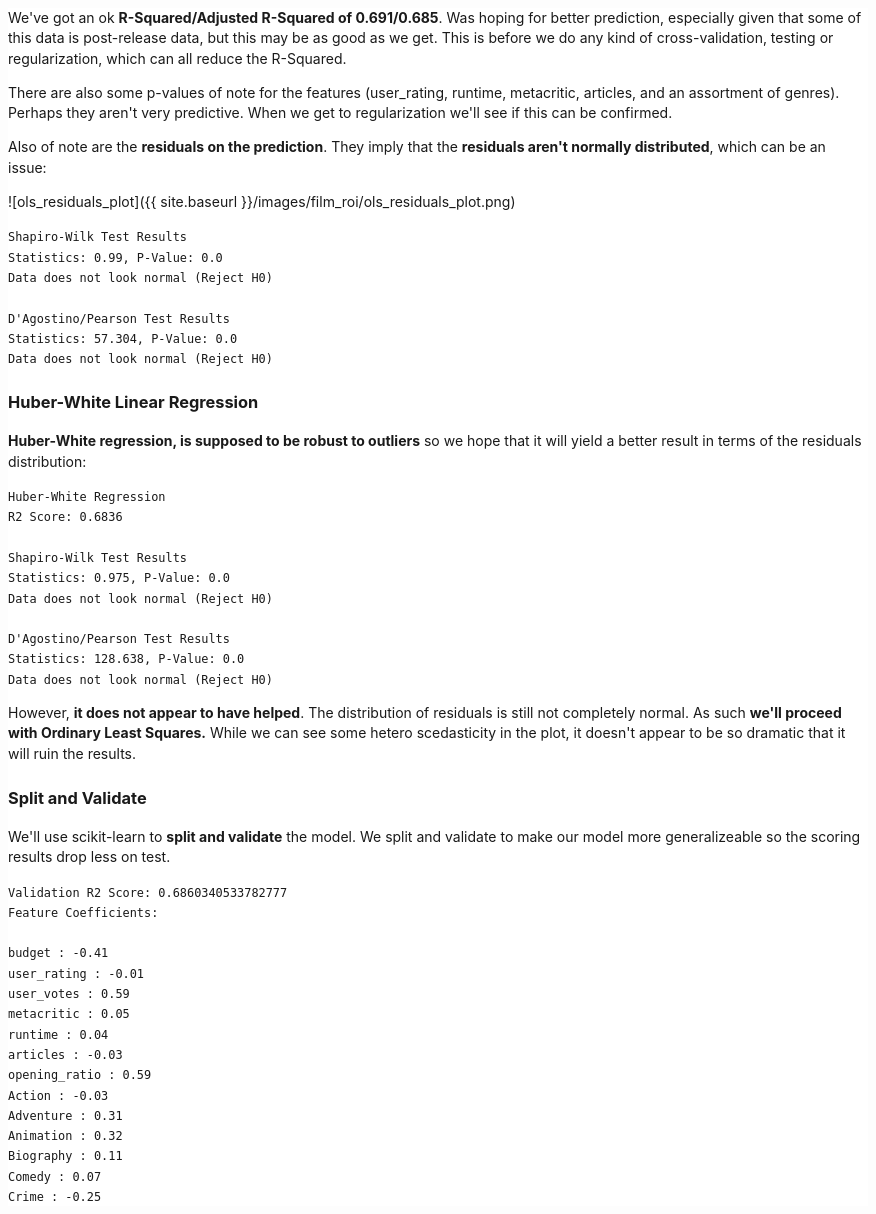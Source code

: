 We've got an ok __R-Squared/Adjusted R-Squared of 0.691/0.685__. Was hoping for better prediction, especially given that some of this data is post-release data, but this may be as good as we get. This is before we do any kind of cross-validation, testing or regularization, which can all reduce the R-Squared. 

There are also some p-values of note for the features (user_rating, runtime, metacritic, articles, and an assortment of genres). Perhaps they aren't very predictive. When we get to regularization we'll see if this can be confirmed. 

Also of note are the __residuals on the prediction__. They imply that the __residuals aren't normally distributed__, which can be an issue:

![ols_residuals_plot]({{ site.baseurl }}/images/film_roi/ols_residuals_plot.png)

```
Shapiro-Wilk Test Results
Statistics: 0.99, P-Value: 0.0
Data does not look normal (Reject H0)

D'Agostino/Pearson Test Results
Statistics: 57.304, P-Value: 0.0
Data does not look normal (Reject H0)
```



### Huber-White Linear Regression
__Huber-White regression, is supposed to be robust to outliers__ so we hope that it will yield a better result in terms of the residuals distribution:

```
Huber-White Regression
R2 Score: 0.6836

Shapiro-Wilk Test Results
Statistics: 0.975, P-Value: 0.0
Data does not look normal (Reject H0)

D'Agostino/Pearson Test Results
Statistics: 128.638, P-Value: 0.0
Data does not look normal (Reject H0)
```
However, __it does not appear to have helped__. The distribution of residuals is still not completely normal. As such __we'll proceed with Ordinary Least Squares.__ While we can see some hetero scedasticity in the plot, it doesn't appear to be so dramatic that it will ruin the results. 

### Split and Validate
We'll use scikit-learn to __split and validate__ the model. We split and validate to make our model more generalizeable so the scoring results drop less on test.

```
Validation R2 Score: 0.6860340533782777
Feature Coefficients: 

budget : -0.41
user_rating : -0.01
user_votes : 0.59
metacritic : 0.05
runtime : 0.04
articles : -0.03
opening_ratio : 0.59
Action : -0.03
Adventure : 0.31
Animation : 0.32
Biography : 0.11
Comedy : 0.07
Crime : -0.25
```